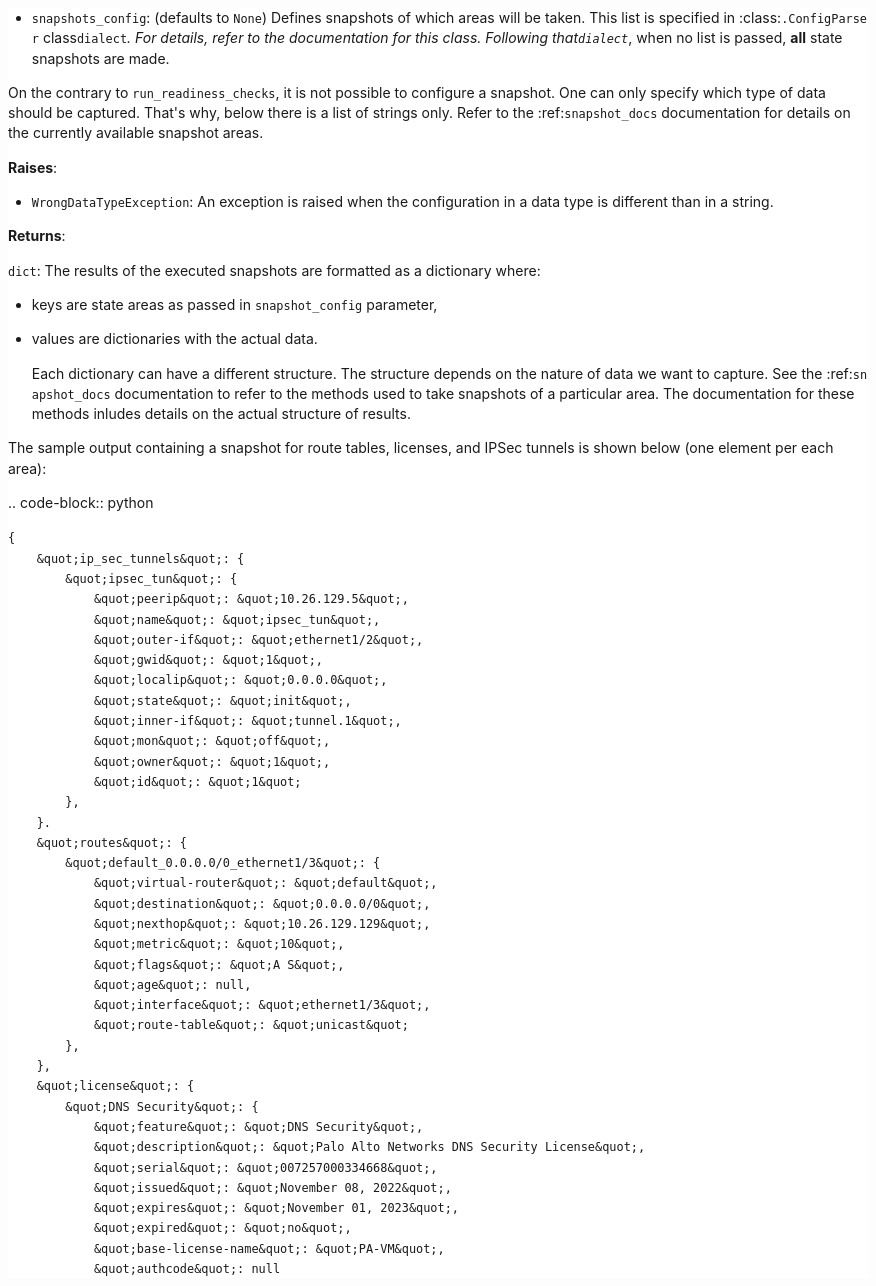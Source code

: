 - `snapshots_config`: (defaults to ``None``) Defines snapshots of which areas will be taken.
This list is specified in :class:`.ConfigParser` class`dialect`_. For details, refer to the documentation for this class.
Following that`dialect`_, when no list is passed, **all** state snapshots are made.

On the contrary to ``run_readiness_checks``, it is not possible to configure a snapshot. One can only specify which type of data should be captured.
That&#x27;s why, below there is a list of strings only. Refer to the :ref:`snapshot_docs` documentation for details on the currently available snapshot areas.

**Raises**:

- `WrongDataTypeException`: An exception is raised when the configuration in a data type is different than in a string.

**Returns**:

`dict`: The results of the executed snapshots are formatted as a dictionary where:
* keys are state areas as passed in ``snapshot_config`` parameter,
* values are dictionaries with the actual data.

    Each dictionary can have a different structure. The structure depends on the nature of data we want to capture.
    See the :ref:`snapshot_docs` documentation to refer to the methods used to take snapshots of a particular area. The documentation for these methods inludes details on the actual structure of results.

The sample output containing a snapshot for route tables, licenses, and IPSec tunnels is shown below (one element per each area):

.. code-block:: python

    {
        &quot;ip_sec_tunnels&quot;: {
            &quot;ipsec_tun&quot;: {
                &quot;peerip&quot;: &quot;10.26.129.5&quot;,
                &quot;name&quot;: &quot;ipsec_tun&quot;,
                &quot;outer-if&quot;: &quot;ethernet1/2&quot;,
                &quot;gwid&quot;: &quot;1&quot;,
                &quot;localip&quot;: &quot;0.0.0.0&quot;,
                &quot;state&quot;: &quot;init&quot;,
                &quot;inner-if&quot;: &quot;tunnel.1&quot;,
                &quot;mon&quot;: &quot;off&quot;,
                &quot;owner&quot;: &quot;1&quot;,
                &quot;id&quot;: &quot;1&quot;
            },
        }.
        &quot;routes&quot;: {
            &quot;default_0.0.0.0/0_ethernet1/3&quot;: {
                &quot;virtual-router&quot;: &quot;default&quot;,
                &quot;destination&quot;: &quot;0.0.0.0/0&quot;,
                &quot;nexthop&quot;: &quot;10.26.129.129&quot;,
                &quot;metric&quot;: &quot;10&quot;,
                &quot;flags&quot;: &quot;A S&quot;,
                &quot;age&quot;: null,
                &quot;interface&quot;: &quot;ethernet1/3&quot;,
                &quot;route-table&quot;: &quot;unicast&quot;
            },
        },
        &quot;license&quot;: {
            &quot;DNS Security&quot;: {
                &quot;feature&quot;: &quot;DNS Security&quot;,
                &quot;description&quot;: &quot;Palo Alto Networks DNS Security License&quot;,
                &quot;serial&quot;: &quot;007257000334668&quot;,
                &quot;issued&quot;: &quot;November 08, 2022&quot;,
                &quot;expires&quot;: &quot;November 01, 2023&quot;,
                &quot;expired&quot;: &quot;no&quot;,
                &quot;base-license-name&quot;: &quot;PA-VM&quot;,
                &quot;authcode&quot;: null